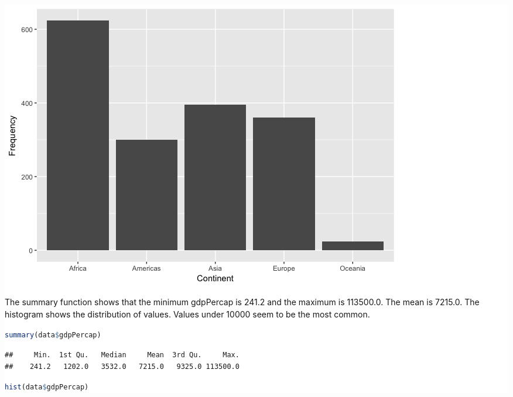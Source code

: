 ![](hw_02_gapminder_dplyr_files/figure-markdown_github-ascii_identifiers/unnamed-chunk-15-1.png)

The summary function shows that the minimum gdpPercap is 241.2 and the maximum is 113500.0. The mean is 7215.0. The histogram shows the distribution of values. Values under 10000 seem to be the most common.

``` r
summary(data$gdpPercap)
```

    ##     Min.  1st Qu.   Median     Mean  3rd Qu.     Max. 
    ##    241.2   1202.0   3532.0   7215.0   9325.0 113500.0

``` r
hist(data$gdpPercap)
```
